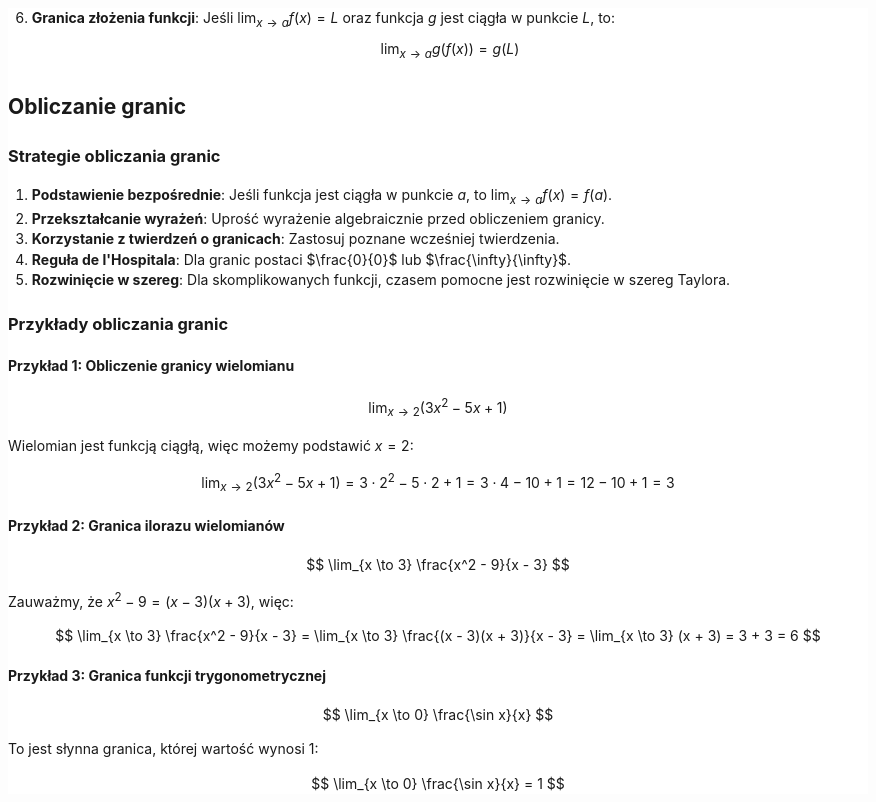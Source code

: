 6. **Granica złożenia funkcji**: Jeśli $\lim_{x \to a} f(x) = L$ oraz funkcja $g$ jest ciągła w punkcie $L$, to:
$$
\lim_{x \to a} g(f(x)) = g(L)
$$

## Obliczanie granic

### Strategie obliczania granic

1. **Podstawienie bezpośrednie**: Jeśli funkcja jest ciągła w punkcie $a$, to $\lim_{x \to a} f(x) = f(a)$.
2. **Przekształcanie wyrażeń**: Uprość wyrażenie algebraicznie przed obliczeniem granicy.
3. **Korzystanie z twierdzeń o granicach**: Zastosuj poznane wcześniej twierdzenia.
4. **Reguła de l'Hospitala**: Dla granic postaci $\frac{0}{0}$ lub $\frac{\infty}{\infty}$.
5. **Rozwinięcie w szereg**: Dla skomplikowanych funkcji, czasem pomocne jest rozwinięcie w szereg Taylora.

### Przykłady obliczania granic

#### Przykład 1: Obliczenie granicy wielomianu
$$
\lim_{x \to 2} (3x^2 - 5x + 1)
$$

Wielomian jest funkcją ciągłą, więc możemy podstawić $x = 2$:

$$
\lim_{x \to 2} (3x^2 - 5x + 1) = 3 \cdot 2^2 - 5 \cdot 2 + 1 = 3 \cdot 4 - 10 + 1 = 12 - 10 + 1 = 3
$$

#### Przykład 2: Granica ilorazu wielomianów
$$
\lim_{x \to 3} \frac{x^2 - 9}{x - 3}
$$

Zauważmy, że $x^2 - 9 = (x - 3)(x + 3)$, więc:

$$
\lim_{x \to 3} \frac{x^2 - 9}{x - 3} = \lim_{x \to 3} \frac{(x - 3)(x + 3)}{x - 3} = \lim_{x \to 3} (x + 3) = 3 + 3 = 6
$$

#### Przykład 3: Granica funkcji trygonometrycznej
$$
\lim_{x \to 0} \frac{\sin x}{x}
$$

To jest słynna granica, której wartość wynosi 1:

$$
\lim_{x \to 0} \frac{\sin x}{x} = 1
$$
